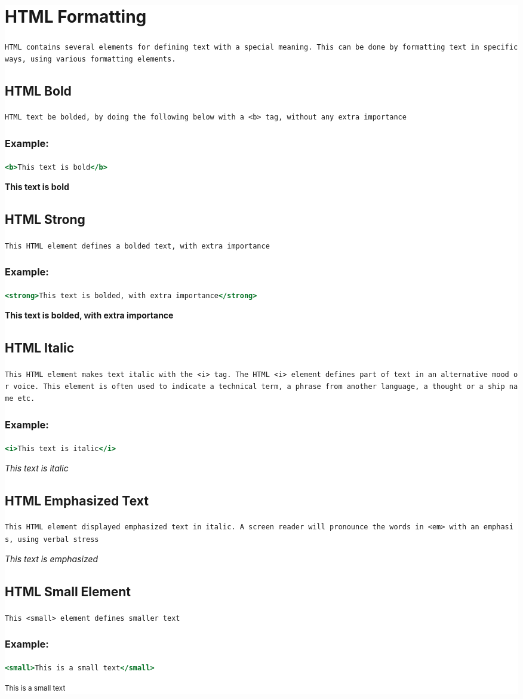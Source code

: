 
# HTML Formatting
    HTML contains several elements for defining text with a special meaning. This can be done by formatting text in specific ways, using various formatting elements.

## HTML Bold
    HTML text be bolded, by doing the following below with a <b> tag, without any extra importance

### Example:
```htm
<b>This text is bold</b>
```
<b>This text is bold</b>

## HTML Strong
    This HTML element defines a bolded text, with extra importance

### Example:
```htm
<strong>This text is bolded, with extra importance</strong>
```
<strong>This text is bolded, with extra importance</strong>

## HTML Italic
    This HTML element makes text italic with the <i> tag. The HTML <i> element defines part of text in an alternative mood or voice. This element is often used to indicate a technical term, a phrase from another language, a thought or a ship name etc.

### Example:
```htm
<i>This text is italic</i>
```
<i>This text is italic</i>

## HTML Emphasized Text
    This HTML element displayed emphasized text in italic. A screen reader will pronounce the words in <em> with an emphasis, using verbal stress
<em>This text is emphasized</em>

## HTML Small Element
    This <small> element defines smaller text

### Example:
```htm
<small>This is a small text</small>
```
<small>This is a small text</small>
